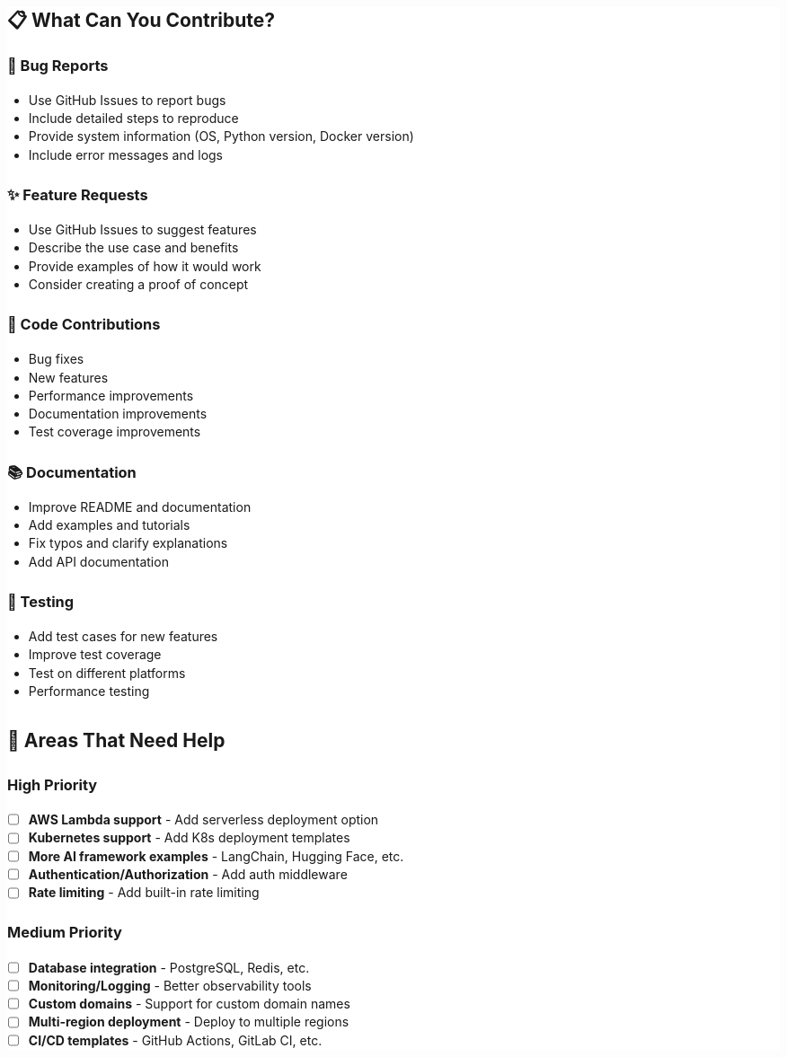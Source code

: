 ## 📋 What Can You Contribute?

### 🐛 Bug Reports
- Use GitHub Issues to report bugs
- Include detailed steps to reproduce
- Provide system information (OS, Python version, Docker version)
- Include error messages and logs

### ✨ Feature Requests
- Use GitHub Issues to suggest features
- Describe the use case and benefits
- Provide examples of how it would work
- Consider creating a proof of concept

### 🔧 Code Contributions
- Bug fixes
- New features
- Performance improvements
- Documentation improvements
- Test coverage improvements

### 📚 Documentation
- Improve README and documentation
- Add examples and tutorials
- Fix typos and clarify explanations
- Add API documentation

### 🧪 Testing
- Add test cases for new features
- Improve test coverage
- Test on different platforms
- Performance testing

## 🎯 Areas That Need Help

### High Priority
- [ ] **AWS Lambda support** - Add serverless deployment option
- [ ] **Kubernetes support** - Add K8s deployment templates
- [ ] **More AI framework examples** - LangChain, Hugging Face, etc.
- [ ] **Authentication/Authorization** - Add auth middleware
- [ ] **Rate limiting** - Add built-in rate limiting

### Medium Priority
- [ ] **Database integration** - PostgreSQL, Redis, etc.
- [ ] **Monitoring/Logging** - Better observability tools
- [ ] **Custom domains** - Support for custom domain names
- [ ] **Multi-region deployment** - Deploy to multiple regions
- [ ] **CI/CD templates** - GitHub Actions, GitLab CI, etc.
